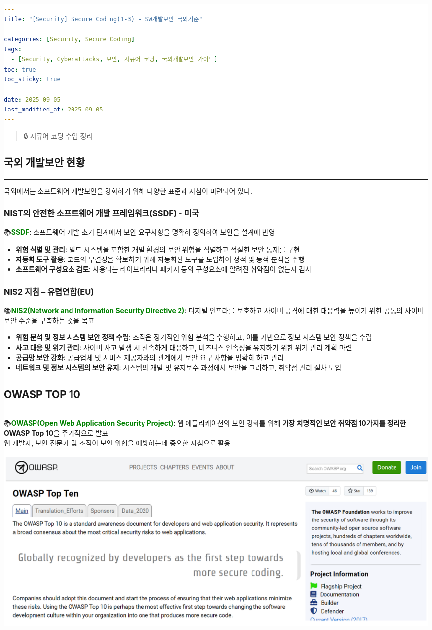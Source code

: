 ```yaml
---
title: "[Security] Secure Coding(1-3) - SW개발보안 국외기준"

categories: [Security, Secure Coding]
tags:
  - [Security, Cyberattacks, 보안, 시큐어 코딩, 국외개발보안 가이드]
toc: true
toc_sticky: true

date: 2025-09-05
last_modified_at: 2025-09-05
---
```

>🔒 시큐어 코딩 수업 정리

## 국외 개발보안 현황
---
국외에서는 소프트웨어 개발보안을 강화하기 위해 다양한 표준과 지침이 마련되어 있다.

### NIST의 안전한 소프트웨어 개발 프레임워크(SSDF) - 미국
📚**<span style="color: #008000">SSDF</span>**:  소프트웨어 개발 초기 단계에서 보안 요구사항을 명확히 정의하여 보안을 설계에 반영

* **위험 식별 및 관리**: 빌드 시스템을 포함한 개발 환경의 보안 위험을 식별하고 적절한 보안 통제를 구현
* **자동화 도구 활용**: 코드의 무결성을 확보하기 위해 자동화된 도구를 도입하여 정적 및 동적 분석을 수행
* **소프트웨어 구성요소 검토**: 사용되는 라이브러리나 패키지 등의 구성요소에 알려진 취약점이 없는지 검사

### NIS2 지침 – 유렵연합(EU)
📚**<span style="color: #008000">NIS2(Network and Information Security Directive 2)</span>**: 디지털 인프라를 보호하고 사이버 공격에
대한 대응력을 높이기 위한 공통의 사이버 보안 수준을 구축하는 것을 목표

* **위험 분석 및 정보 시스템 보안 정책 수립**: 조직은 정기적인 위험 분석을 수행하고, 이를 기반으로 정보 시스템 보안 정책을 수립
* **사고 대응 및 위기 관리**: 사이버 사고 발생 시 신속하게 대응하고, 비즈니스 연속성을 유지하기 위한 위기 관리 계획 마련
* **공급망 보안 강화**: 공급업체 및 서비스 제공자와의 관계에서 보안 요구 사항을 명확히 하고 관리
* **네트워크 및 정보 시스템의 보안 유지**: 시스템의 개발 및 유지보수 과정에서 보안을 고려하고, 취약점 관리 절차 도입

## OWASP TOP 10
---
📚**<span style="color: #008000">OWASP(Open Web Application Security Project)</span>**: 웹 애플리케이션의 보안 강화를 위해
**가장 치명적인 보안 취약점 10가지를 정리한 OWASP Top 10**을 주기적으로 발표  
웹 개발자, 보안 전문가 및 조직이 보안 위협을 예방하는데 중요한 지침으로 활용

![alt text](../assets/img/SC/OWASP.png)